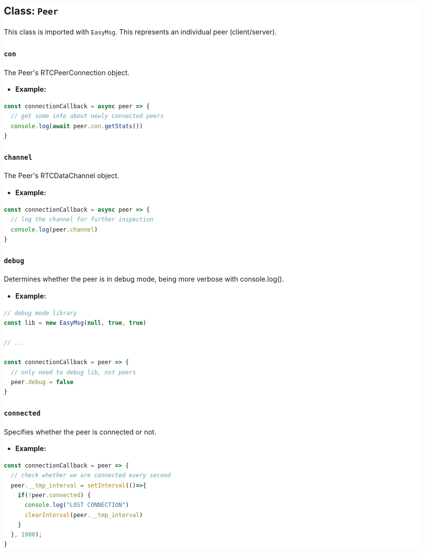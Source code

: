
## Class: `Peer`
This class is imported with `EasyMsg`. This represents an individual peer (client/server).

### `con`
The Peer's RTCPeerConnection object.
* **Example:**
```js
const connectionCallback = async peer => {
  // get some info about newly connected peers
  console.log(await peer.con.getStats())
}
```

### `channel`
The Peer's RTCDataChannel object.
* **Example:**
```js
const connectionCallback = async peer => {
  // log the channel for further inspection
  console.log(peer.channel)
}
```

### `debug`
Determines whether the peer is in debug mode, being more verbose with console.log().
* **Example:**
```js
// debug mode library
const lib = new EasyMsg(null, true, true)

// ...

const connectionCallback = peer => {
  // only need to debug lib, not peers
  peer.debug = false
}
```

### `connected`
Specifies whether the peer is connected or not.
* **Example:**
```js
const connectionCallback = peer => {
  // check whether we are connected every second
  peer.__tmp_interval = setInterval(()=>{
    if(!peer.connected) {
      console.log("LOST CONNECTION")
      clearInterval(peer.__tmp_interval)
    }
  }, 1000);
}
```
